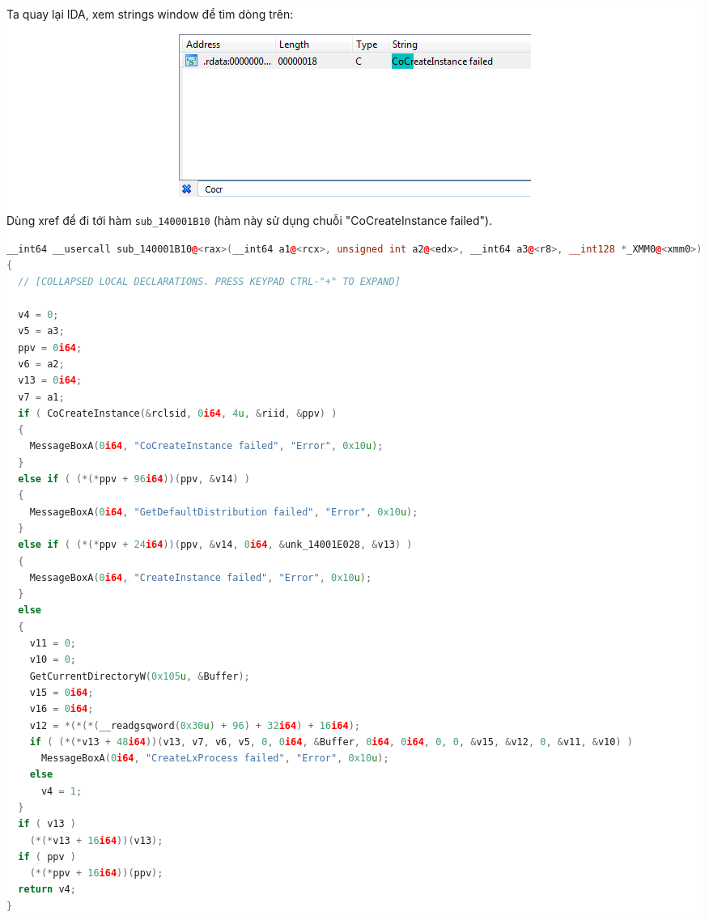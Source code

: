 Ta quay lại IDA, xem strings window để tìm dòng trên:

<p align="center">
    <img src="/assets/images/flareon/2020/8/5.png"/>
</p>

Dùng xref để đi tới hàm `sub_140001B10` (hàm này sử dụng chuỗi "CoCreateInstance failed").

```cpp
__int64 __usercall sub_140001B10@<rax>(__int64 a1@<rcx>, unsigned int a2@<edx>, __int64 a3@<r8>, __int128 *_XMM0@<xmm0>)
{
  // [COLLAPSED LOCAL DECLARATIONS. PRESS KEYPAD CTRL-"+" TO EXPAND]

  v4 = 0;
  v5 = a3;
  ppv = 0i64;
  v6 = a2;
  v13 = 0i64;
  v7 = a1;
  if ( CoCreateInstance(&rclsid, 0i64, 4u, &riid, &ppv) )
  {
    MessageBoxA(0i64, "CoCreateInstance failed", "Error", 0x10u);
  }
  else if ( (*(*ppv + 96i64))(ppv, &v14) )
  {
    MessageBoxA(0i64, "GetDefaultDistribution failed", "Error", 0x10u);
  }
  else if ( (*(*ppv + 24i64))(ppv, &v14, 0i64, &unk_14001E028, &v13) )
  {
    MessageBoxA(0i64, "CreateInstance failed", "Error", 0x10u);
  }
  else
  {
    v11 = 0;
    v10 = 0;
    GetCurrentDirectoryW(0x105u, &Buffer);
    v15 = 0i64;
    v16 = 0i64;
    v12 = *(*(*(__readgsqword(0x30u) + 96) + 32i64) + 16i64);
    if ( (*(*v13 + 48i64))(v13, v7, v6, v5, 0, 0i64, &Buffer, 0i64, 0i64, 0, 0, &v15, &v12, 0, &v11, &v10) )
      MessageBoxA(0i64, "CreateLxProcess failed", "Error", 0x10u);
    else
      v4 = 1;
  }
  if ( v13 )
    (*(*v13 + 16i64))(v13);
  if ( ppv )
    (*(*ppv + 16i64))(ppv);
  return v4;
}
```
